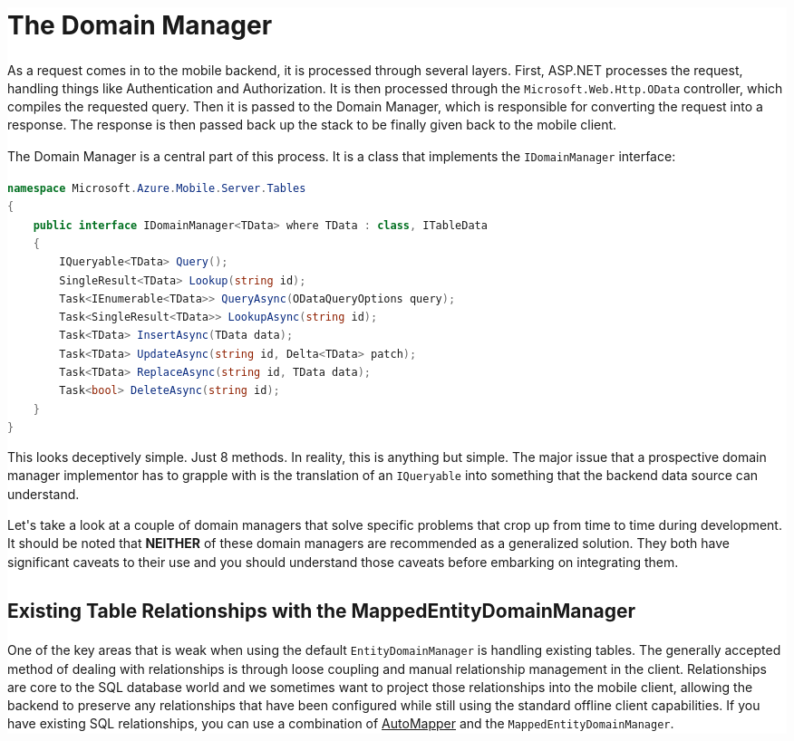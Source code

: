 # The Domain Manager

As a request comes in to the mobile backend, it is processed through several layers.  First, ASP.NET
processes the request, handling things like Authentication and Authorization.  It is then processed
through the `Microsoft.Web.Http.OData` controller, which compiles the requested query.  Then it is 
passed to the Domain Manager, which is responsible for converting the request into a response.  The
response is then passed back up the stack to be finally given back to the mobile client.

The Domain Manager is a central part of this process.  It is a class that implements the `IDomainManager`
interface:

```csharp
namespace Microsoft.Azure.Mobile.Server.Tables
{
    public interface IDomainManager<TData> where TData : class, ITableData
    {
        IQueryable<TData> Query();
        SingleResult<TData> Lookup(string id);
        Task<IEnumerable<TData>> QueryAsync(ODataQueryOptions query);
        Task<SingleResult<TData>> LookupAsync(string id);
        Task<TData> InsertAsync(TData data);
        Task<TData> UpdateAsync(string id, Delta<TData> patch);
        Task<TData> ReplaceAsync(string id, TData data);
        Task<bool> DeleteAsync(string id);
    }
}
```

This looks deceptively simple.  Just 8 methods.  In reality, this is anything but simple.  The major issue
that a prospective domain manager implementor has to grapple with is the translation of an `IQueryable` into
something that the backend data source can understand.

Let's take a look at a couple of domain managers that solve specific problems that crop up from time to time
during development.  It should be noted that **NEITHER** of these domain managers are recommended as a generalized
solution.  They both have significant caveats to their use and you should understand those caveats before
embarking on integrating them.

## Existing Table Relationships with the MappedEntityDomainManager

One of the key areas that is weak when using the default `EntityDomainManager` is handling existing tables.  The
generally accepted method of dealing with relationships is through loose coupling and manual relationship management
in the client. Relationships are core to the SQL database world and we sometimes want to project those relationships 
into the mobile client, allowing the backend to preserve any relationships that have been configured while still 
using the standard offline client capabilities.  If you have existing SQL relationships, you can use a combination
of [AutoMapper][1] and the `MappedEntityDomainManager`.  


[storage-1]: img/storage-1.PNG
[storage-2]: img/storage-2.PNG
[storage-3]: img/storage-3.PNG
[storage-4]: img/storage-4.PNG
[Azure portal]: https://portal.azure.com/
[1]: http://automapper.org/
[2]: http://www.entityframeworktutorial.net/code-first/configure-one-to-one-relationship-in-code-first.aspx
[3]: https://github.com/Azure/azure-mobile-apps-net-server/blob/cc0c591e7a852f95cb3682b57b729e3876343338/src/Microsoft.Azure.Mobile.Server.Entity/MappedEntityDomainManager.cs
[4]: https://msdn.microsoft.com/en-us/library/azure/dd894031.aspx
[5]: https://github.com/Azure/azure-mobile-apps-net-server/blob/master/src/Microsoft.Azure.Mobile.Server.Storage/StorageDomainManager.cs